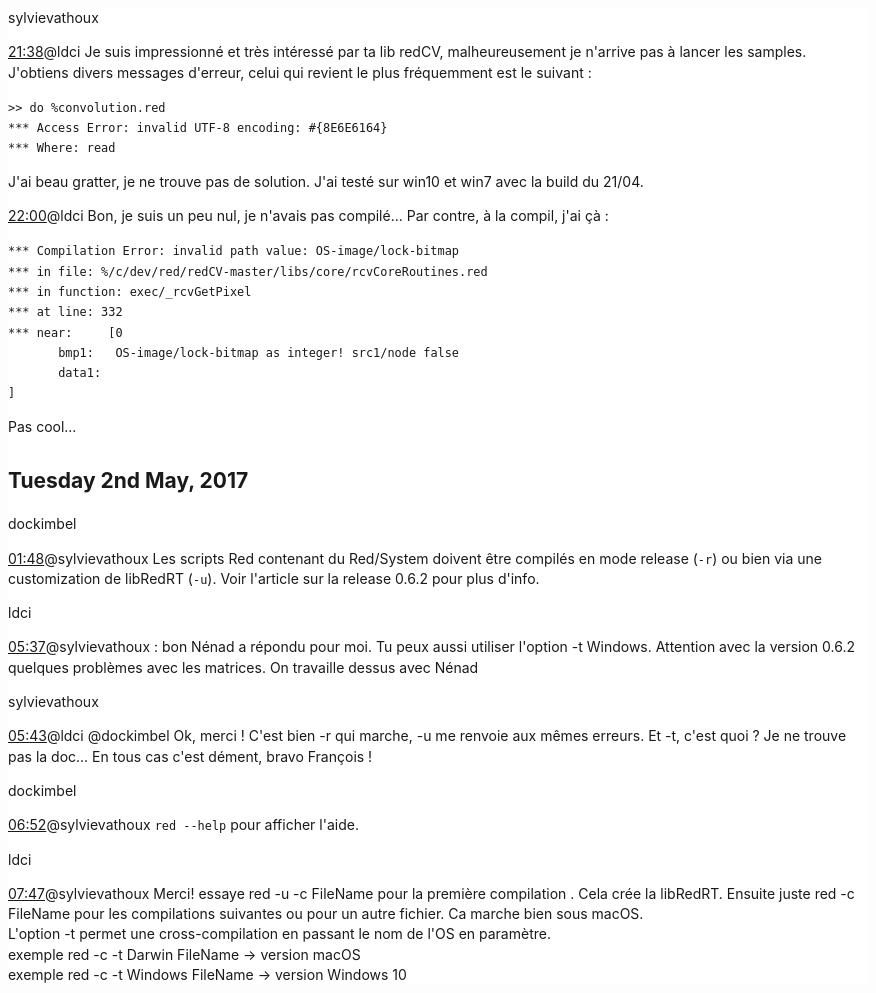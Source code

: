 sylvievathoux

[21:38](#msg5907aad7c1d3b501543c0c6c)@ldci Je suis impressionné et très intéressé par ta lib redCV, malheureusement je n'arrive pas à lancer les samples. J'obtiens divers messages d'erreur, celui qui revient le plus fréquemment est le suivant :

```
>> do %convolution.red
*** Access Error: invalid UTF-8 encoding: #{8E6E6164}
*** Where: read
```

J'ai beau gratter, je ne trouve pas de solution. J'ai testé sur win10 et win7 avec la build du 21/04.

[22:00](#msg5907afe1881b89e101a41df9)@ldci Bon, je suis un peu nul, je n'avais pas compilé... Par contre, à la compil, j'ai çà :

```
*** Compilation Error: invalid path value: OS-image/lock-bitmap
*** in file: %/c/dev/red/redCV-master/libs/core/rcvCoreRoutines.red
*** in function: exec/_rcvGetPixel
*** at line: 332
*** near:     [0
       bmp1:   OS-image/lock-bitmap as integer! src1/node false
       data1:
]
```

Pas cool...

## Tuesday 2nd May, 2017

dockimbel

[01:48](#msg5907e572881b89e101a4d576)@sylvievathoux Les scripts Red contenant du Red/System doivent être compilés en mode release (`-r`) ou bien via une customization de libRedRT (`-u`). Voir l'article sur la release 0.6.2 pour plus d'info.

ldci

[05:37](#msg59081b2f8fcce56b2056d58a)@sylvievathoux : bon Nénad a répondu pour moi. Tu peux aussi utiliser l'option -t Windows. Attention avec la version 0.6.2 quelques problèmes avec les matrices. On travaille dessus avec Nénad

sylvievathoux

[05:43](#msg59081c9808c00c092ad596db)@ldci @dockimbel Ok, merci ! C'est bien -r qui marche, -u me renvoie aux mêmes erreurs. Et -t, c'est quoi ? Je ne trouve pas la doc... En tous cas c'est dément, bravo François !

dockimbel

[06:52](#msg59082cacc1d3b501543dbb2f)@sylvievathoux `red --help` pour afficher l'aide.

ldci

[07:47](#msg590839a5f22385553d974168)@sylvievathoux Merci! essaye red -u -c FileName pour la première compilation . Cela crée la libRedRT. Ensuite juste red -c FileName pour les compilations suivantes ou pour un autre fichier. Ca marche bien sous macOS.  
L'option -t permet une cross-compilation en passant le nom de l'OS en paramètre.  
exemple red -c -t Darwin FileName -&gt; version macOS  
exemple red -c -t Windows FileName -&gt; version Windows 10
